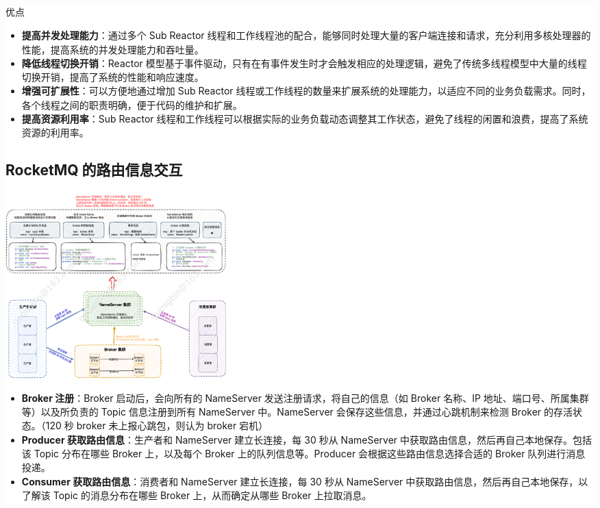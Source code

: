 优点

- **提高并发处理能力**：通过多个 Sub Reactor 线程和工作线程池的配合，能够同时处理大量的客户端连接和请求，充分利用多核处理器的性能，提高系统的并发处理能力和吞吐量。
- **降低线程切换开销**：Reactor 模型基于事件驱动，只有在有事件发生时才会触发相应的处理逻辑，避免了传统多线程模型中大量的线程切换开销，提高了系统的性能和响应速度。
- **增强可扩展性**：可以方便地通过增加 Sub Reactor 线程或工作线程的数量来扩展系统的处理能力，以适应不同的业务负载需求。同时，各个线程之间的职责明确，便于代码的维护和扩展。
- **提高资源利用率**：Sub Reactor 线程和工作线程可以根据实际的业务负载动态调整其工作状态，避免了线程的闲置和浪费，提高了系统资源的利用率。

## RocketMQ 的路由信息交互

<img src="./RocketMQ相关问题/NameServer路由信息交互.png" alt="NameServer的架构和其他角色交互" style="zoom: 33%;" />

- **Broker 注册**：Broker 启动后，会向所有的 NameServer 发送注册请求，将自己的信息（如 Broker 名称、IP 地址、端口号、所属集群等）以及所负责的 Topic 信息注册到所有 NameServer 中。NameServer 会保存这些信息，并通过心跳机制来检测 Broker 的存活状态。（120 秒 broker 未上报心跳包，则认为 broker 宕机）
- **Producer 获取路由信息**：生产者和 NameServer 建立长连接，每 30 秒从 NameServer 中获取路由信息，然后再自己本地保存。包括该 Topic 分布在哪些 Broker 上，以及每个 Broker 上的队列信息等。Producer 会根据这些路由信息选择合适的 Broker 队列进行消息投递。
- **Consumer 获取路由信息**：消费者和 NameServer 建立长连接，每 30 秒从 NameServer 中获取路由信息，然后再自己本地保存，以了解该 Topic 的消息分布在哪些 Broker 上，从而确定从哪些 Broker 上拉取消息。

